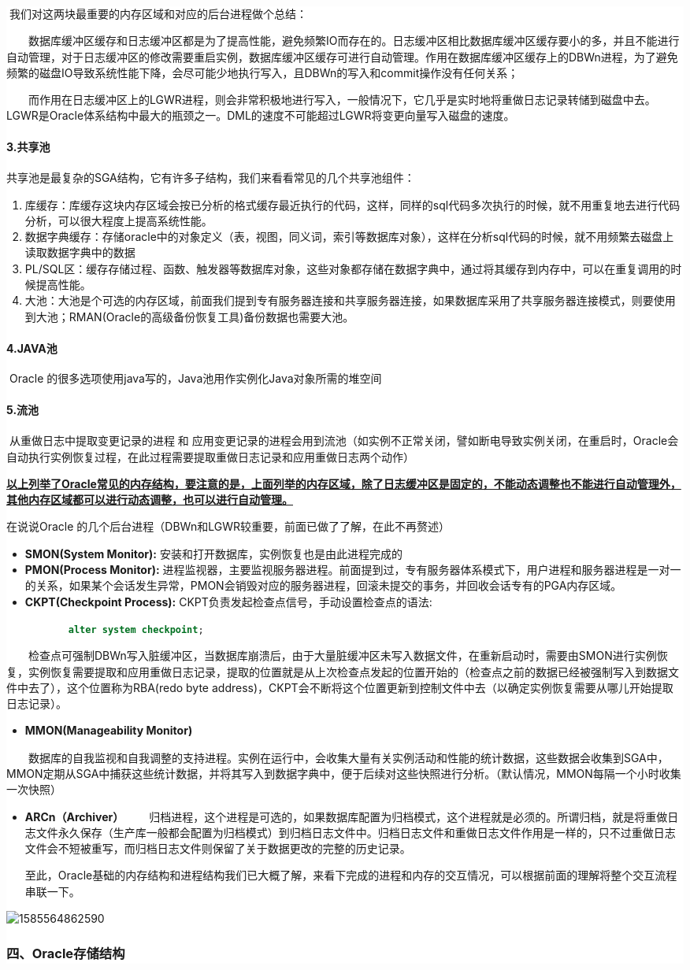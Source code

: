 ​     我们对这两块最重要的内存区域和对应的后台进程做个总结：

　　数据库缓冲区缓存和日志缓冲区都是为了提高性能，避免频繁IO而存在的。日志缓冲区相比数据库缓冲区缓存要小的多，并且不能进行自动管理，对于日志缓冲区的修改需要重启实例，数据库缓冲区缓存可进行自动管理。作用在数据库缓冲区缓存上的DBWn进程，为了避免频繁的磁盘IO导致系统性能下降，会尽可能少地执行写入，且DBWn的写入和commit操作没有任何关系；

　　而作用在日志缓冲区上的LGWR进程，则会非常积极地进行写入，一般情况下，它几乎是实时地将重做日志记录转储到磁盘中去。LGWR是Oracle体系结构中最大的瓶颈之一。DML的速度不可能超过LGWR将变更向量写入磁盘的速度。

####  3.共享池

​      共享池是最复杂的SGA结构，它有许多子结构，我们来看看常见的几个共享池组件：

1. 库缓存：库缓存这块内存区域会按已分析的格式缓存最近执行的代码，这样，同样的sql代码多次执行的时候，就不用重复地去进行代码分析，可以很大程度上提高系统性能。
2. 数据字典缓存：存储oracle中的对象定义（表，视图，同义词，索引等数据库对象），这样在分析sql代码的时候，就不用频繁去磁盘上读取数据字典中的数据
3. PL/SQL区：缓存存储过程、函数、触发器等数据库对象，这些对象都存储在数据字典中，通过将其缓存到内存中，可以在重复调用的时候提高性能。
4. 大池：大池是个可选的内存区域，前面我们提到专有服务器连接和共享服务器连接，如果数据库采用了共享服务器连接模式，则要使用到大池；RMAN(Oracle的高级备份恢复工具)备份数据也需要大池。

#### 4.JAVA池

​     Oracle 的很多选项使用java写的，Java池用作实例化Java对象所需的堆空间

#### 5.流池

​    从重做日志中提取变更记录的进程 和 应用变更记录的进程会用到流池（如实例不正常关闭，譬如断电导致实例关闭，在重启时，Oracle会自动执行实例恢复过程，在此过程需要提取重做日志记录和应用重做日志两个动作）

**<u>以上列举了Oracle常见的内存结构，要注意的是，上面列举的内存区域，除了日志缓冲区是固定的，不能动态调整也不能进行自动管理外，其他内存区域都可以进行动态调整，也可以进行自动管理。</u>**

在说说Oracle 的几个后台进程（DBWn和LGWR较重要，前面已做了了解，在此不再赘述）

- **SMON(System Monitor):** 安装和打开数据库，实例恢复也是由此进程完成的
- **PMON(Process Monitor):** 进程监视器，主要监视服务器进程。前面提到过，专有服务器体系模式下，用户进程和服务器进程是一对一的关系，如果某个会话发生异常，PMON会销毁对应的服务器进程，回滚未提交的事务，并回收会话专有的PGA内存区域。
- **CKPT(Checkpoint Process):** CKPT负责发起检查点信号，手动设置检查点的语法:

```sql
           alter system checkpoint; 
```

　　检查点可强制DBWn写入脏缓冲区，当数据库崩溃后，由于大量脏缓冲区未写入数据文件，在重新启动时，需要由SMON进行实例恢复，实例恢复需要提取和应用重做日志记录，提取的位置就是从上次检查点发起的位置开始的（检查点之前的数据已经被强制写入到数据文件中去了），这个位置称为RBA(redo byte address)，CKPT会不断将这个位置更新到控制文件中去（以确定实例恢复需要从哪儿开始提取日志记录）。

- **MMON(Manageability Monitor)**

　　数据库的自我监视和自我调整的支持进程。实例在运行中，会收集大量有关实例活动和性能的统计数据，这些数据会收集到SGA中，MMON定期从SGA中捕获这些统计数据，并将其写入到数据字典中，便于后续对这些快照进行分析。（默认情况，MMON每隔一个小时收集一次快照）

- **ARCn（Archiver）**
  　　归档进程，这个进程是可选的，如果数据库配置为归档模式，这个进程就是必须的。所谓归档，就是将重做日志文件永久保存（生产库一般都会配置为归档模式）到归档日志文件中。归档日志文件和重做日志文件作用是一样的，只不过重做日志文件会不短被重写，而归档日志文件则保留了关于数据更改的完整的历史记录。

  

  至此，Oracle基础的内存结构和进程结构我们已大概了解，来看下完成的进程和内存的交互情况，可以根据前面的理解将整个交互流程串联一下。

![1585564862590](C:\Users\shenchao\AppData\Roaming\Typora\typora-user-images\1585564862590.png)

### 四、Oracle存储结构
